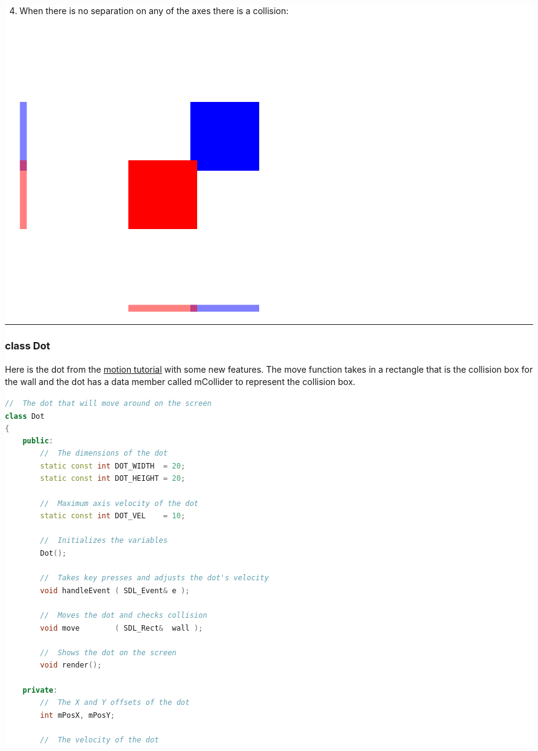 4.	When there is no separation on any of the axes there is a collision:
![Collision](./md/collision.png)

----

### class Dot

Here is the dot from the [motion tutorial](https://lazyfoo.net/tutorials/SDL/26_motion/index.php) with some new features. The move function takes in a rectangle that is the collision box for the wall and the dot has a data member called mCollider to represent the collision box.

``` C++
//	The dot that will move around on the screen
class Dot
{
    public:
        //	The dimensions of the dot
        static const int DOT_WIDTH  = 20;
        static const int DOT_HEIGHT = 20;

        //	Maximum axis velocity of the dot
        static const int DOT_VEL    = 10;

        //	Initializes the variables
        Dot();

        //	Takes key presses and adjusts the dot's velocity
        void handleEvent ( SDL_Event& e );

        //	Moves the dot and checks collision
        void move        ( SDL_Rect&  wall );

        //	Shows the dot on the screen
        void render();

    private:
        //	The X and Y offsets of the dot
        int mPosX, mPosY;

        //	The velocity of the dot
```